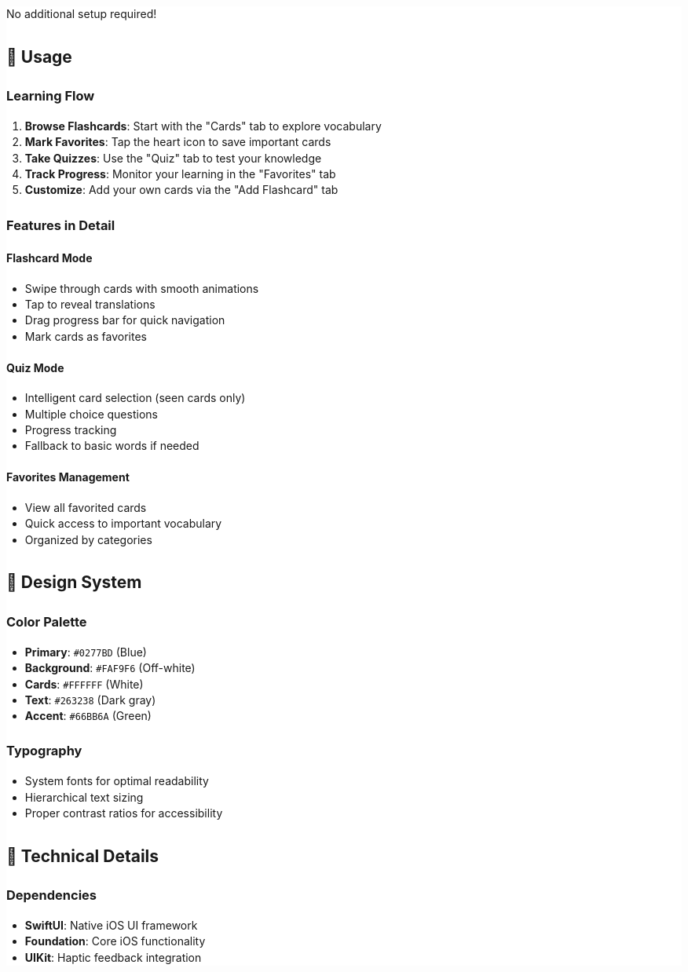 No additional setup required!

## 🎯 Usage

### Learning Flow
1. **Browse Flashcards**: Start with the "Cards" tab to explore vocabulary
2. **Mark Favorites**: Tap the heart icon to save important cards
3. **Take Quizzes**: Use the "Quiz" tab to test your knowledge
4. **Track Progress**: Monitor your learning in the "Favorites" tab
5. **Customize**: Add your own cards via the "Add Flashcard" tab

### Features in Detail

#### Flashcard Mode
- Swipe through cards with smooth animations
- Tap to reveal translations
- Drag progress bar for quick navigation
- Mark cards as favorites

#### Quiz Mode
- Intelligent card selection (seen cards only)
- Multiple choice questions
- Progress tracking
- Fallback to basic words if needed

#### Favorites Management
- View all favorited cards
- Quick access to important vocabulary
- Organized by categories

## 🎨 Design System

### Color Palette
- **Primary**: `#0277BD` (Blue)
- **Background**: `#FAF9F6` (Off-white)
- **Cards**: `#FFFFFF` (White)
- **Text**: `#263238` (Dark gray)
- **Accent**: `#66BB6A` (Green)

### Typography
- System fonts for optimal readability
- Hierarchical text sizing
- Proper contrast ratios for accessibility

## 🔧 Technical Details

### Dependencies
- **SwiftUI**: Native iOS UI framework
- **Foundation**: Core iOS functionality
- **UIKit**: Haptic feedback integration
